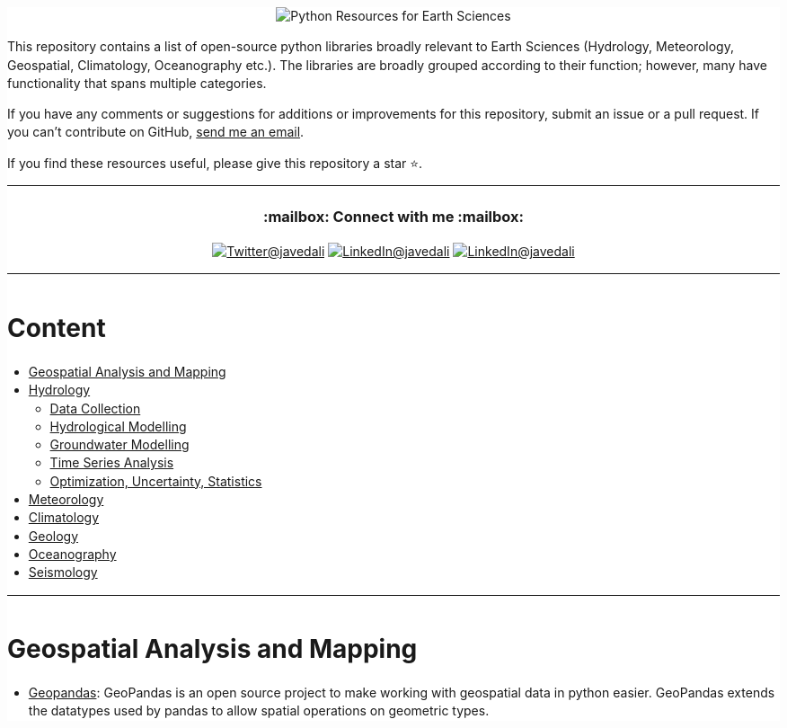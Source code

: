 



<p align="center">
  <img src="https://user-images.githubusercontent.com/15319503/115857198-63b72d80-a3fb-11eb-82bc-a37b77e7521c.png?raw=true" alt="Python Resources for Earth Sciences"/>
</p>


<div>

This repository contains a list of open-source python libraries broadly relevant to Earth Sciences (Hydrology, Meteorology, Geospatial, Climatology, Oceanography etc.). The libraries are broadly grouped according to their function; however, many have functionality that spans multiple categories.

If you have any comments or suggestions for additions or improvements for this repository, submit an issue or a pull request. If you can’t contribute on GitHub, [send me an email](mailto:javedali28@gmail.com). 

If you find these resources useful, please give this repository a star ⭐️. 

***
<h3 align="center">:mailbox: Connect with me :mailbox:</h3>
<p align="center">
  <a href="https://twitter.com/javedali99"><img src="https://img.shields.io/badge/twitter-%231DA1F2.svg?&style=for-the-badge&logo=twitter&logoColor=white" alt="Twitter@javedali"></a>
  <a href="https://www.linkedin.com/in/javedali18"><img src="https://img.shields.io/badge/linkedin-%230077B5.svg?&style=for-the-badge&logo=linkedin&logoColor=white" alt="LinkedIn@javedali"></a>
 <a href="https://javedali.net"><img src="https://img.shields.io/badge/Website%20-%2302569B.svg?&style=for-the-badge&logo=WordPress&logoColor=white" alt="LinkedIn@javedali"></a>
</p>
 
 ***

# Content

* [Geospatial Analysis and Mapping](#geospatial-analysis-and-mapping)
* [Hydrology](#hydrology)
  + [Data Collection](#data-collection)
  + [Hydrological Modelling](#hydrological-modelling)
  + [Groundwater Modelling](#groundwater-modelling)
  + [Time Series Analysis](#time-series-analysis)
  + [Optimization, Uncertainty, Statistics](#optimization-uncertainty-statistics)
* [Meteorology](#meteorology)
* [Climatology](#climatology)
* [Geology](#geology)
* [Oceanography](#oceanography)
* [Seismology](#seismology)


---


# Geospatial Analysis and Mapping

- [Geopandas](https://geopandas.org/index.html): GeoPandas is an open source project to make working with geospatial data in python easier. GeoPandas extends the datatypes used by pandas to allow spatial operations on geometric types.
